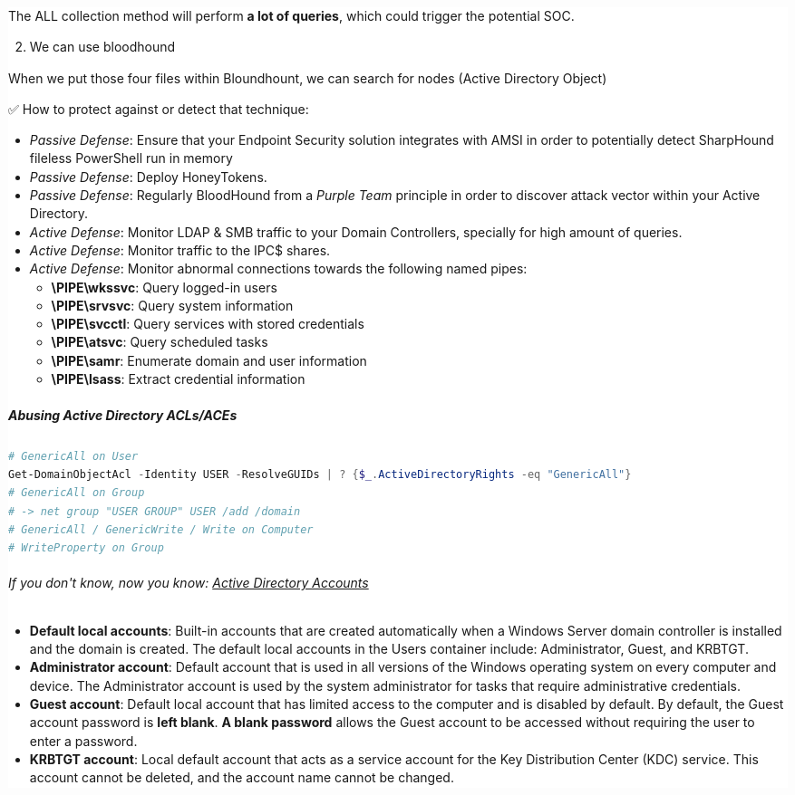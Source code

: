 The ALL collection method will perform **a lot of queries**, which could trigger the potential SOC.

2) We can use bloodhound

When we put those four files within Bloundhount, we can search for nodes (Active Directory Object)

:white_check_mark: How to protect against or detect that technique:

- *Passive Defense*: Ensure that your Endpoint Security solution integrates with AMSI in order to potentially detect SharpHound fileless PowerShell run in memory
- *Passive Defense*: Deploy HoneyTokens.
- *Passive Defense*: Regularly BloodHound from a *Purple Team* principle in order to discover attack vector within your Active Directory.
- *Active Defense*: Monitor LDAP & SMB traffic to your Domain Controllers, specially for high amount of queries.
- *Active Defense*: Monitor traffic to the IPC$ shares.
- *Active Defense*: Monitor abnormal connections towards the following named pipes:
  - **\PIPE\wkssvc**: Query logged-in users
  - **\PIPE\srvsvc**: Query system information
  - **\PIPE\svcctl**: Query services with stored credentials
  - **\PIPE\atsvc**: Query scheduled tasks
  - **\PIPE\samr**: Enumerate domain and user information
  - **\PIPE\lsass**: Extract credential information

##### Abusing Active Directory ACLs/ACEs

```powershell
# GenericAll on User
Get-DomainObjectAcl -Identity USER -ResolveGUIDs | ? {$_.ActiveDirectoryRights -eq "GenericAll"}
# GenericAll on Group
# -> net group "USER GROUP" USER /add /domain
# GenericAll / GenericWrite / Write on Computer
# WriteProperty on Group

```

###### *If you don't know, now you know: [Active Directory Accounts](https://docs.microsoft.com/en-us/windows/security/identity-protection/access-control/active-directory-accounts)*

- **Default local accounts**: Built-in accounts that are created automatically when a Windows Server domain controller is installed and the domain is created.
The default local accounts in the Users container include: Administrator, Guest, and KRBTGT.
- **Administrator account**: Default account that is used in all versions of the Windows operating system on every computer and device.
The Administrator account is used by the system administrator for tasks that require administrative credentials.
- **Guest account**: Default local account that has limited access to the computer and is disabled by default.
By default, the Guest account password is **left blank**.
**A blank password** allows the Guest account to be accessed without requiring the user to enter a password.
- **KRBTGT account**: Local default account that acts as a service account for the Key Distribution Center (KDC) service.
This account cannot be deleted, and the account name cannot be changed.
